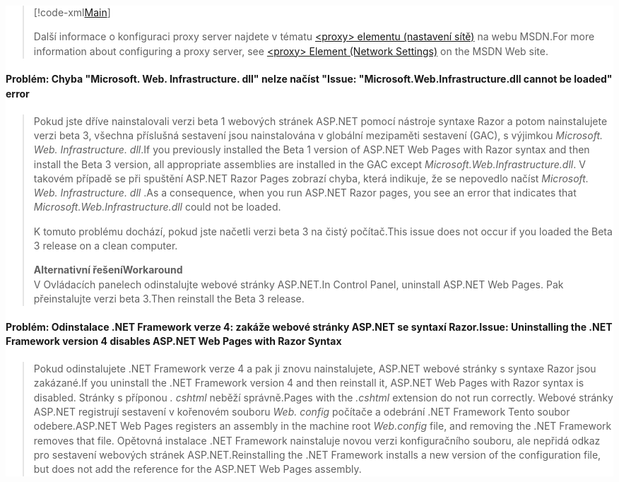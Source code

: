 > [!code-xml[Main](beta3/samples/sample5.xml)]
> 
> <span data-ttu-id="8c9e2-252">Další informace o konfiguraci proxy server najdete v tématu [&lt;proxy&gt; elementu (nastavení sítě)](https://msdn.microsoft.com/library/sa91de1e.aspx) na webu MSDN.</span><span class="sxs-lookup"><span data-stu-id="8c9e2-252">For more information about configuring a proxy server, see [&lt;proxy&gt; Element (Network Settings)](https://msdn.microsoft.com/library/sa91de1e.aspx) on the MSDN Web site.</span></span>

#### <a name="issue-microsoftwebinfrastructuredll-cannot-be-loaded-error"></a><span data-ttu-id="8c9e2-253">Problém: Chyba "Microsoft. Web. Infrastructure. dll" nelze načíst "</span><span class="sxs-lookup"><span data-stu-id="8c9e2-253">Issue: "Microsoft.Web.Infrastructure.dll cannot be loaded" error</span></span>

> <span data-ttu-id="8c9e2-254">Pokud jste dříve nainstalovali verzi beta 1 webových stránek ASP.NET pomocí nástroje syntaxe Razor a potom nainstalujete verzi beta 3, všechna příslušná sestavení jsou nainstalována v globální mezipaměti sestavení (GAC), s výjimkou *Microsoft. Web. Infrastructure. dll*.</span><span class="sxs-lookup"><span data-stu-id="8c9e2-254">If you previously installed the Beta 1 version of ASP.NET Web Pages with Razor syntax and then install the Beta 3 version, all appropriate assemblies are installed in the GAC except *Microsoft.Web.Infrastructure.dll*.</span></span> <span data-ttu-id="8c9e2-255">V takovém případě se při spuštění ASP.NET Razor Pages zobrazí chyba, která indikuje, že se nepovedlo načíst *Microsoft. Web. Infrastructure. dll* .</span><span class="sxs-lookup"><span data-stu-id="8c9e2-255">As a consequence, when you run ASP.NET Razor pages, you see an error that indicates that *Microsoft.Web.Infrastructure.dll* could not be loaded.</span></span>
> 
> <span data-ttu-id="8c9e2-256">K tomuto problému dochází, pokud jste načetli verzi beta 3 na čistý počítač.</span><span class="sxs-lookup"><span data-stu-id="8c9e2-256">This issue does not occur if you loaded the Beta 3 release on a clean computer.</span></span>
> 
> <span data-ttu-id="8c9e2-257">**Alternativní řešení**</span><span class="sxs-lookup"><span data-stu-id="8c9e2-257">**Workaround**</span></span>  
> <span data-ttu-id="8c9e2-258">V Ovládacích panelech odinstalujte webové stránky ASP.NET.</span><span class="sxs-lookup"><span data-stu-id="8c9e2-258">In Control Panel, uninstall ASP.NET Web Pages.</span></span> <span data-ttu-id="8c9e2-259">Pak přeinstalujte verzi beta 3.</span><span class="sxs-lookup"><span data-stu-id="8c9e2-259">Then reinstall the Beta 3 release.</span></span>

#### <a name="issue-uninstalling-the-net-framework-version-4-disables-aspnet-web-pages-with-razor-syntax"></a><span data-ttu-id="8c9e2-260">Problém: Odinstalace .NET Framework verze 4: zakáže webové stránky ASP.NET se syntaxí Razor.</span><span class="sxs-lookup"><span data-stu-id="8c9e2-260">Issue: Uninstalling the .NET Framework version 4 disables ASP.NET Web Pages with Razor Syntax</span></span>

> <span data-ttu-id="8c9e2-261">Pokud odinstalujete .NET Framework verze 4 a pak ji znovu nainstalujete, ASP.NET webové stránky s syntaxe Razor jsou zakázané.</span><span class="sxs-lookup"><span data-stu-id="8c9e2-261">If you uninstall the .NET Framework version 4 and then reinstall it, ASP.NET Web Pages with Razor syntax is disabled.</span></span> <span data-ttu-id="8c9e2-262">Stránky s příponou *. cshtml* neběží správně.</span><span class="sxs-lookup"><span data-stu-id="8c9e2-262">Pages with the *.cshtml* extension do not run correctly.</span></span> <span data-ttu-id="8c9e2-263">Webové stránky ASP.NET registrují sestavení v kořenovém souboru *Web. config* počítače a odebrání .NET Framework Tento soubor odebere.</span><span class="sxs-lookup"><span data-stu-id="8c9e2-263">ASP.NET Web Pages registers an assembly in the machine root *Web.config* file, and removing the .NET Framework removes that file.</span></span> <span data-ttu-id="8c9e2-264">Opětovná instalace .NET Framework nainstaluje novou verzi konfiguračního souboru, ale nepřidá odkaz pro sestavení webových stránek ASP.NET.</span><span class="sxs-lookup"><span data-stu-id="8c9e2-264">Reinstalling the .NET Framework installs a new version of the configuration file, but does not add the reference for the ASP.NET Web Pages assembly.</span></span>
> 